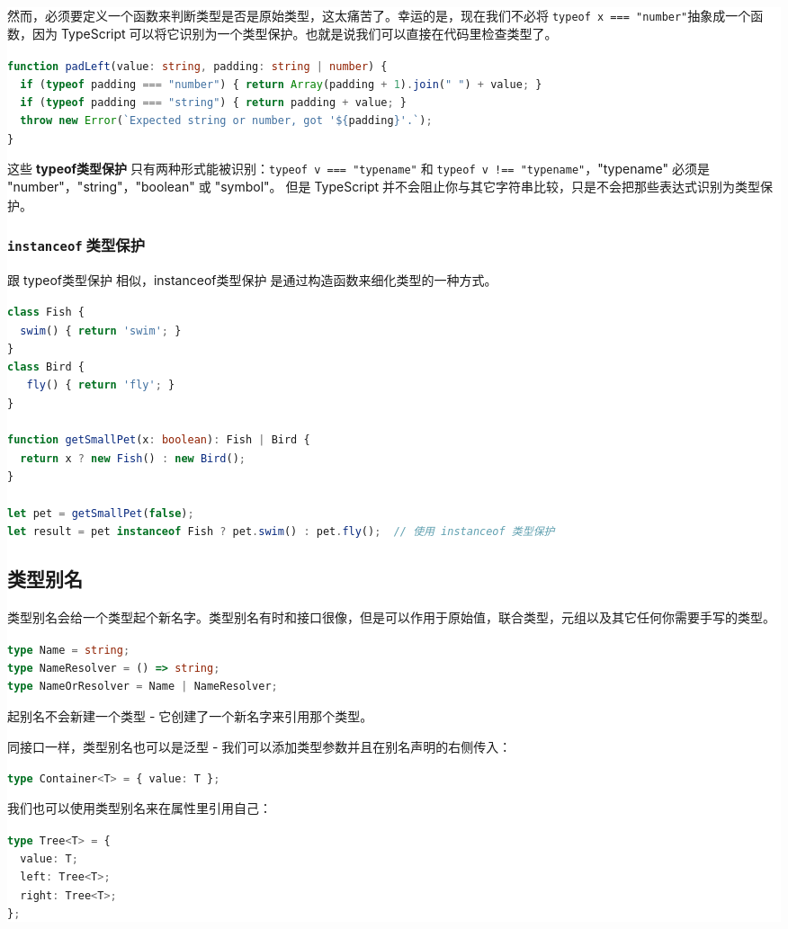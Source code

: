 然而，必须要定义一个函数来判断类型是否是原始类型，这太痛苦了。幸运的是，现在我们不必将 `typeof x === "number"`抽象成一个函数，因为 TypeScript 可以将它识别为一个类型保护。也就是说我们可以直接在代码里检查类型了。

```ts
function padLeft(value: string, padding: string | number) {
  if (typeof padding === "number") { return Array(padding + 1).join(" ") + value; }
  if (typeof padding === "string") { return padding + value; }
  throw new Error(`Expected string or number, got '${padding}'.`);
}
```

这些 **typeof类型保护** 只有两种形式能被识别：`typeof v === "typename"` 和 `typeof v !== "typename"`，"typename" 必须是 "number"，"string"，"boolean" 或 "symbol"。
但是 TypeScript 并不会阻止你与其它字符串比较，只是不会把那些表达式识别为类型保护。

### `instanceof` 类型保护

跟 typeof类型保护 相似，instanceof类型保护 是通过构造函数来细化类型的一种方式。

```ts
class Fish {
  swim() { return 'swim'; }
}
class Bird {
   fly() { return 'fly'; }
}

function getSmallPet(x: boolean): Fish | Bird {
  return x ? new Fish() : new Bird();
}

let pet = getSmallPet(false);
let result = pet instanceof Fish ? pet.swim() : pet.fly();  // 使用 instanceof 类型保护
```


## 类型别名

类型别名会给一个类型起个新名字。类型别名有时和接口很像，但是可以作用于原始值，联合类型，元组以及其它任何你需要手写的类型。

```ts
type Name = string;
type NameResolver = () => string;
type NameOrResolver = Name | NameResolver;
```

起别名不会新建一个类型 - 它创建了一个新名字来引用那个类型。

同接口一样，类型别名也可以是泛型 - 我们可以添加类型参数并且在别名声明的右侧传入：

```ts
type Container<T> = { value: T };
```

我们也可以使用类型别名来在属性里引用自己：

```ts
type Tree<T> = {
  value: T;
  left: Tree<T>;
  right: Tree<T>;
};
```

